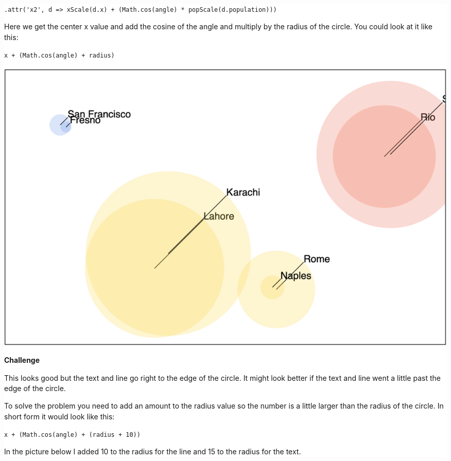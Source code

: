 ```JS
.attr('x2', d => xScale(d.x) + (Math.cos(angle) * popScale(d.population)))
```

Here we get the center x value and add the cosine of the angle and multiply by the radius of the circle. You could look at it like this: 

```JS
x + (Math.cos(angle) + radius)
```

![example-2](images/example-2.png)

**Challenge**

This looks good but the text and line go right to the edge of the circle. It might look better if the text and line went a little past the edge of the circle. 

To solve the problem you need to add an amount to the radius value so the number is a little larger than the radius of the circle. In short form it would look like this:

```JS
x + (Math.cos(angle) + (radius + 10))
```

In the picture below I added 10 to the radius for the line and 15 to the radius for the text.
